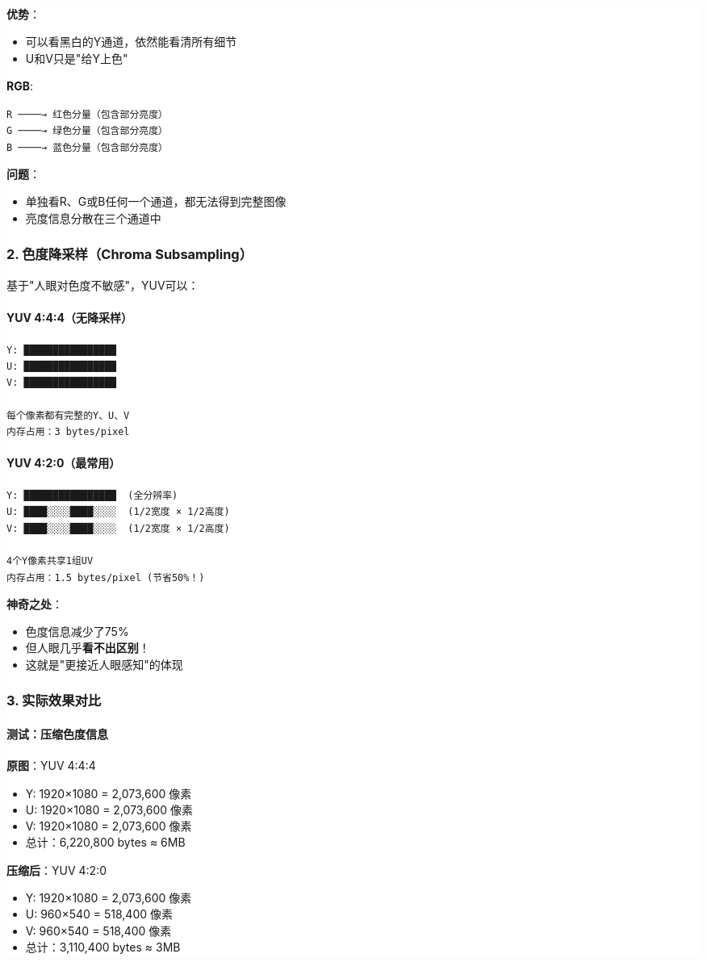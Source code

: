 **优势**：
- 可以看黑白的Y通道，依然能看清所有细节
- U和V只是"给Y上色"

**RGB**:
```
R ────→ 红色分量（包含部分亮度）
G ────→ 绿色分量（包含部分亮度）
B ────→ 蓝色分量（包含部分亮度）
```

**问题**：
- 单独看R、G或B任何一个通道，都无法得到完整图像
- 亮度信息分散在三个通道中

### 2. 色度降采样（Chroma Subsampling）

基于"人眼对色度不敏感"，YUV可以：

#### YUV 4:4:4（无降采样）
```
Y: ████████████████
U: ████████████████
V: ████████████████

每个像素都有完整的Y、U、V
内存占用：3 bytes/pixel
```

#### YUV 4:2:0（最常用）
```
Y: ████████████████  (全分辨率)
U: ████░░░░████░░░░  (1/2宽度 × 1/2高度)
V: ████░░░░████░░░░  (1/2宽度 × 1/2高度)

4个Y像素共享1组UV
内存占用：1.5 bytes/pixel (节省50%！)
```

**神奇之处**：
- 色度信息减少了75%
- 但人眼几乎**看不出区别**！
- 这就是"更接近人眼感知"的体现

### 3. 实际效果对比

#### 测试：压缩色度信息

**原图**：YUV 4:4:4
- Y: 1920×1080 = 2,073,600 像素
- U: 1920×1080 = 2,073,600 像素
- V: 1920×1080 = 2,073,600 像素
- 总计：6,220,800 bytes ≈ 6MB

**压缩后**：YUV 4:2:0
- Y: 1920×1080 = 2,073,600 像素
- U: 960×540 = 518,400 像素
- V: 960×540 = 518,400 像素
- 总计：3,110,400 bytes ≈ 3MB
